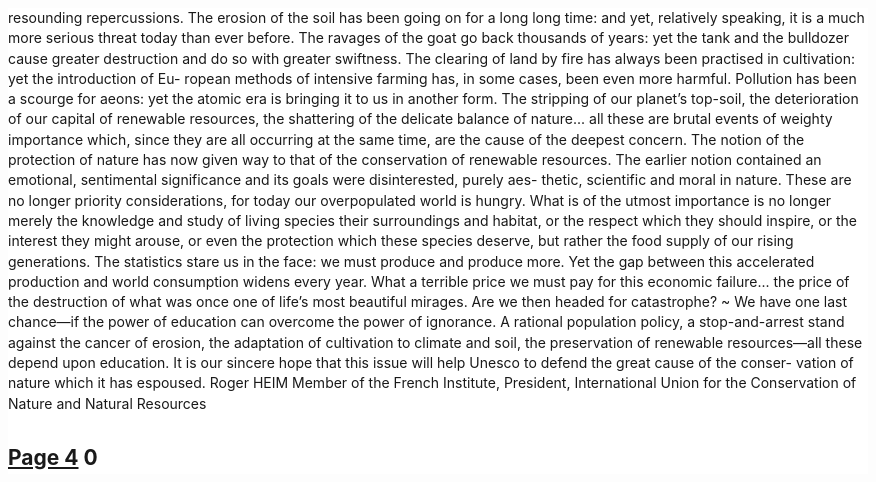 resounding repercussions. 
The erosion of the soil has been going on for a long 
long time: and yet, relatively speaking, it is a much more 
serious threat today than ever before. The ravages of 
the goat go back thousands of years: yet the tank and 
the bulldozer cause greater destruction and do so with 
greater swiftness. The clearing of land by fire has always 
been practised in cultivation: yet the introduction of Eu- 
ropean methods of intensive farming has, in some cases, 
been even more harmful. Pollution has been a scourge 
for aeons: yet the atomic era is bringing it to us in 
another form. The stripping of our planet’s top-soil, the 
deterioration of our capital of renewable resources, the 
shattering of the delicate balance of nature... all these 
are brutal events of weighty importance which, since they 
are all occurring at the same time, are the cause of the 
deepest concern. 
The notion of the protection of nature has now given 
way to that of the conservation of renewable resources. 
The earlier notion contained an emotional, sentimental 
significance and its goals were disinterested, purely aes- 
thetic, scientific and moral in nature. These are no 
longer priority considerations, for today our overpopulated 
world is hungry. What is of the utmost importance is no 
longer merely the knowledge and study of living species 
their surroundings and habitat, or the respect which they 
should inspire, or the interest they might arouse, or even 
the protection which these species deserve, but rather the 
food supply of our rising generations. 
The statistics stare us in the face: we must produce 
and produce more. Yet the gap between this accelerated 
production and world consumption widens every year. 
What a terrible price we must pay for this economic 
failure... the price of the destruction of what was once 
one of life’s most beautiful mirages. 
Are we then headed for catastrophe? 
~ We have one last chance—if the power of education can 
overcome the power of ignorance. A rational population 
policy, a stop-and-arrest stand against the cancer of 
erosion, the adaptation of cultivation to climate and soil, 
the preservation of renewable resources—all these depend 
upon education. It is our sincere hope that this issue 
will help Unesco to defend the great cause of the conser- 
vation of nature which it has espoused. 
Roger HEIM 
Member of the French Institute, 
President, International Union 
for the Conservation of Nature 
and Natural Resources

## [Page 4](https://demo.humlab.umu.se/courier/066148engo.pdf#page=4) 0
